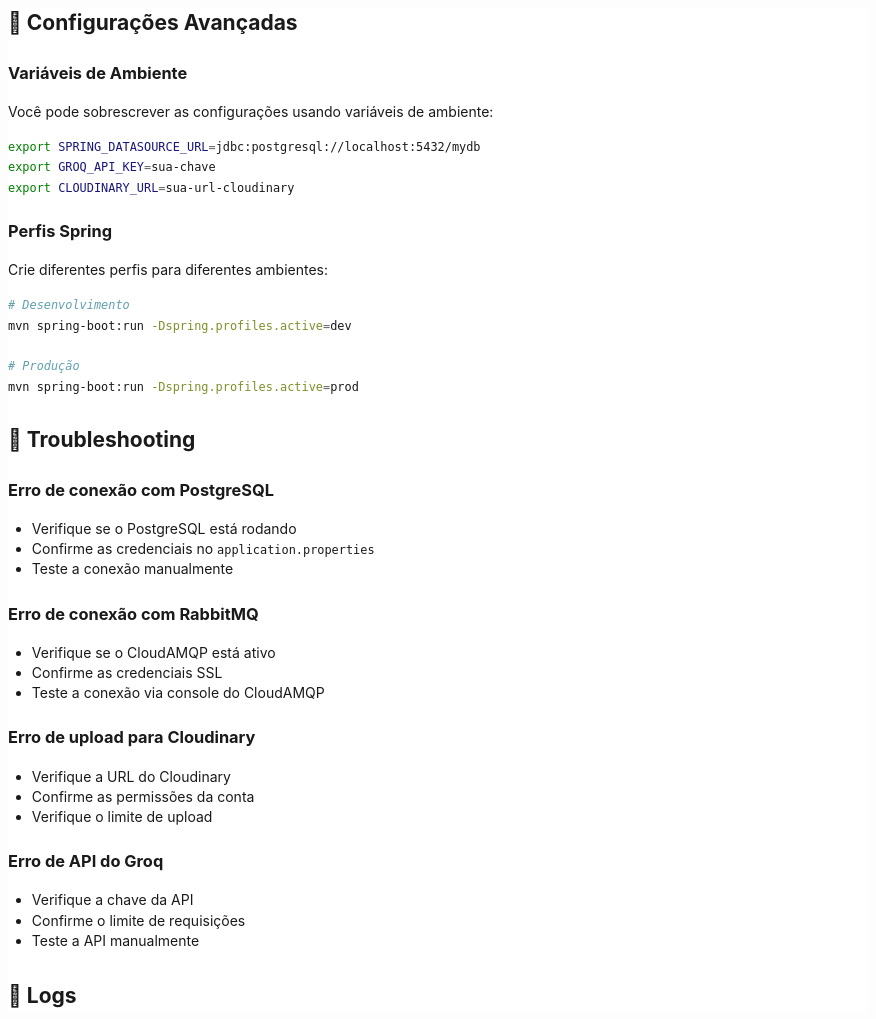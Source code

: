 ## 🔧 Configurações Avançadas

### Variáveis de Ambiente

Você pode sobrescrever as configurações usando variáveis de ambiente:

```bash
export SPRING_DATASOURCE_URL=jdbc:postgresql://localhost:5432/mydb
export GROQ_API_KEY=sua-chave
export CLOUDINARY_URL=sua-url-cloudinary
```

### Perfis Spring

Crie diferentes perfis para diferentes ambientes:

```bash
# Desenvolvimento
mvn spring-boot:run -Dspring.profiles.active=dev

# Produção
mvn spring-boot:run -Dspring.profiles.active=prod
```

## 🚨 Troubleshooting

### Erro de conexão com PostgreSQL

- Verifique se o PostgreSQL está rodando
- Confirme as credenciais no `application.properties`
- Teste a conexão manualmente

### Erro de conexão com RabbitMQ

- Verifique se o CloudAMQP está ativo
- Confirme as credenciais SSL
- Teste a conexão via console do CloudAMQP

### Erro de upload para Cloudinary

- Verifique a URL do Cloudinary
- Confirme as permissões da conta
- Verifique o limite de upload

### Erro de API do Groq

- Verifique a chave da API
- Confirme o limite de requisições
- Teste a API manualmente

## 📝 Logs
